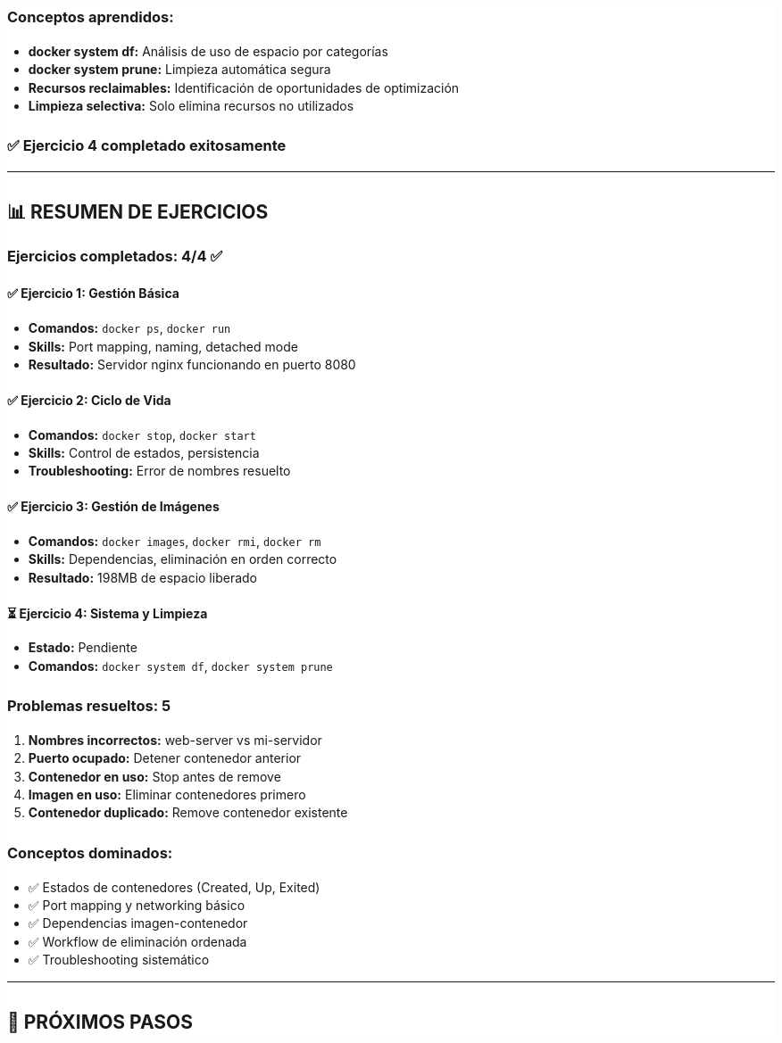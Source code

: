### **Conceptos aprendidos:**
- **docker system df:** Análisis de uso de espacio por categorías
- **docker system prune:** Limpieza automática segura
- **Recursos reclaimables:** Identificación de oportunidades de optimización
- **Limpieza selectiva:** Solo elimina recursos no utilizados

### **✅ Ejercicio 4 completado exitosamente**

---

## **📊 RESUMEN DE EJERCICIOS**

### **Ejercicios completados: 4/4** ✅

#### **✅ Ejercicio 1: Gestión Básica**
- **Comandos:** `docker ps`, `docker run`
- **Skills:** Port mapping, naming, detached mode
- **Resultado:** Servidor nginx funcionando en puerto 8080

#### **✅ Ejercicio 2: Ciclo de Vida**
- **Comandos:** `docker stop`, `docker start`
- **Skills:** Control de estados, persistencia
- **Troubleshooting:** Error de nombres resuelto

#### **✅ Ejercicio 3: Gestión de Imágenes**
- **Comandos:** `docker images`, `docker rmi`, `docker rm`
- **Skills:** Dependencias, eliminación en orden correcto
- **Resultado:** 198MB de espacio liberado

#### **⏳ Ejercicio 4: Sistema y Limpieza**
- **Estado:** Pendiente
- **Comandos:** `docker system df`, `docker system prune`

### **Problemas resueltos: 5**
1. **Nombres incorrectos:** web-server vs mi-servidor
2. **Puerto ocupado:** Detener contenedor anterior
3. **Contenedor en uso:** Stop antes de remove
4. **Imagen en uso:** Eliminar contenedores primero
5. **Contenedor duplicado:** Remove contenedor existente

### **Conceptos dominados:**
- ✅ Estados de contenedores (Created, Up, Exited)
- ✅ Port mapping y networking básico
- ✅ Dependencias imagen-contenedor
- ✅ Workflow de eliminación ordenada
- ✅ Troubleshooting sistemático

---

## **🚀 PRÓXIMOS PASOS**
